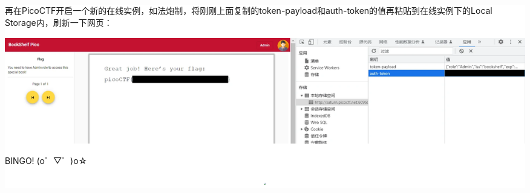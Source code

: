 再在PicoCTF开启一个新的在线实例，如法炮制，将刚刚上面复制的token-payload和auth-token的值再粘贴到在线实例下的Local Storage内，刷新一下网页：

![](../img/post_assets/‎2023‎-0‎3‎-‎16-picoctf-2023-web-exploitation-java-code-analysis/image-20230316202705363.webp)

BINGO! (o゜▽゜)o☆

<center><img src="/img/post_assets/chiluan-xixi.webp" style="zoom: 25%;background: transparent;" /></center>